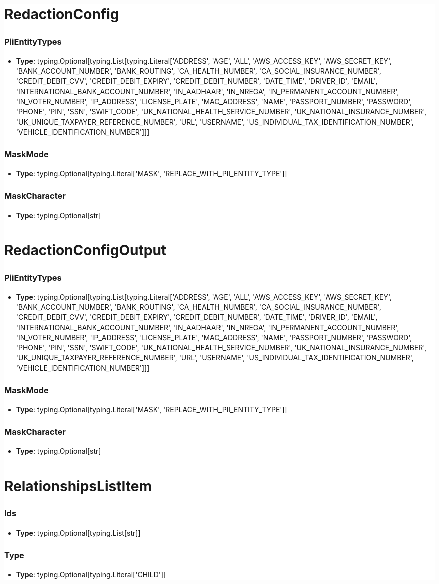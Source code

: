 # RedactionConfig

### PiiEntityTypes
- **Type**: typing.Optional[typing.List[typing.Literal['ADDRESS', 'AGE', 'ALL', 'AWS_ACCESS_KEY', 'AWS_SECRET_KEY', 'BANK_ACCOUNT_NUMBER', 'BANK_ROUTING', 'CA_HEALTH_NUMBER', 'CA_SOCIAL_INSURANCE_NUMBER', 'CREDIT_DEBIT_CVV', 'CREDIT_DEBIT_EXPIRY', 'CREDIT_DEBIT_NUMBER', 'DATE_TIME', 'DRIVER_ID', 'EMAIL', 'INTERNATIONAL_BANK_ACCOUNT_NUMBER', 'IN_AADHAAR', 'IN_NREGA', 'IN_PERMANENT_ACCOUNT_NUMBER', 'IN_VOTER_NUMBER', 'IP_ADDRESS', 'LICENSE_PLATE', 'MAC_ADDRESS', 'NAME', 'PASSPORT_NUMBER', 'PASSWORD', 'PHONE', 'PIN', 'SSN', 'SWIFT_CODE', 'UK_NATIONAL_HEALTH_SERVICE_NUMBER', 'UK_NATIONAL_INSURANCE_NUMBER', 'UK_UNIQUE_TAXPAYER_REFERENCE_NUMBER', 'URL', 'USERNAME', 'US_INDIVIDUAL_TAX_IDENTIFICATION_NUMBER', 'VEHICLE_IDENTIFICATION_NUMBER']]]

### MaskMode
- **Type**: typing.Optional[typing.Literal['MASK', 'REPLACE_WITH_PII_ENTITY_TYPE']]

### MaskCharacter
- **Type**: typing.Optional[str]


# RedactionConfigOutput

### PiiEntityTypes
- **Type**: typing.Optional[typing.List[typing.Literal['ADDRESS', 'AGE', 'ALL', 'AWS_ACCESS_KEY', 'AWS_SECRET_KEY', 'BANK_ACCOUNT_NUMBER', 'BANK_ROUTING', 'CA_HEALTH_NUMBER', 'CA_SOCIAL_INSURANCE_NUMBER', 'CREDIT_DEBIT_CVV', 'CREDIT_DEBIT_EXPIRY', 'CREDIT_DEBIT_NUMBER', 'DATE_TIME', 'DRIVER_ID', 'EMAIL', 'INTERNATIONAL_BANK_ACCOUNT_NUMBER', 'IN_AADHAAR', 'IN_NREGA', 'IN_PERMANENT_ACCOUNT_NUMBER', 'IN_VOTER_NUMBER', 'IP_ADDRESS', 'LICENSE_PLATE', 'MAC_ADDRESS', 'NAME', 'PASSPORT_NUMBER', 'PASSWORD', 'PHONE', 'PIN', 'SSN', 'SWIFT_CODE', 'UK_NATIONAL_HEALTH_SERVICE_NUMBER', 'UK_NATIONAL_INSURANCE_NUMBER', 'UK_UNIQUE_TAXPAYER_REFERENCE_NUMBER', 'URL', 'USERNAME', 'US_INDIVIDUAL_TAX_IDENTIFICATION_NUMBER', 'VEHICLE_IDENTIFICATION_NUMBER']]]

### MaskMode
- **Type**: typing.Optional[typing.Literal['MASK', 'REPLACE_WITH_PII_ENTITY_TYPE']]

### MaskCharacter
- **Type**: typing.Optional[str]


# RelationshipsListItem

### Ids
- **Type**: typing.Optional[typing.List[str]]

### Type
- **Type**: typing.Optional[typing.Literal['CHILD']]
